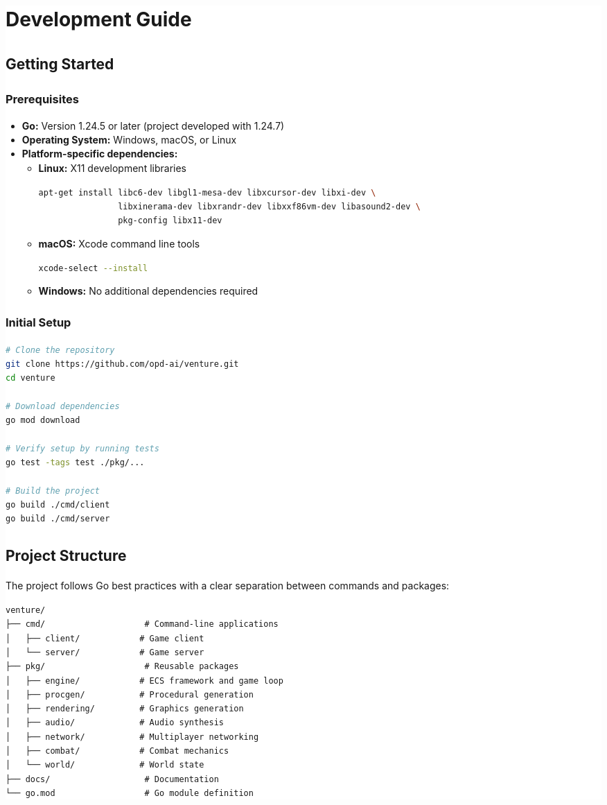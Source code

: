 # Development Guide

## Getting Started

### Prerequisites

- **Go:** Version 1.24.5 or later (project developed with 1.24.7)
- **Operating System:** Windows, macOS, or Linux
- **Platform-specific dependencies:**
  - **Linux:** X11 development libraries
    ```bash
    apt-get install libc6-dev libgl1-mesa-dev libxcursor-dev libxi-dev \
                    libxinerama-dev libxrandr-dev libxxf86vm-dev libasound2-dev \
                    pkg-config libx11-dev
    ```
  - **macOS:** Xcode command line tools
    ```bash
    xcode-select --install
    ```
  - **Windows:** No additional dependencies required

### Initial Setup

```bash
# Clone the repository
git clone https://github.com/opd-ai/venture.git
cd venture

# Download dependencies
go mod download

# Verify setup by running tests
go test -tags test ./pkg/...

# Build the project
go build ./cmd/client
go build ./cmd/server
```

## Project Structure

The project follows Go best practices with a clear separation between commands and packages:

```
venture/
├── cmd/                    # Command-line applications
│   ├── client/            # Game client
│   └── server/            # Game server
├── pkg/                    # Reusable packages
│   ├── engine/            # ECS framework and game loop
│   ├── procgen/           # Procedural generation
│   ├── rendering/         # Graphics generation
│   ├── audio/             # Audio synthesis
│   ├── network/           # Multiplayer networking
│   ├── combat/            # Combat mechanics
│   └── world/             # World state
├── docs/                   # Documentation
└── go.mod                  # Go module definition
```
